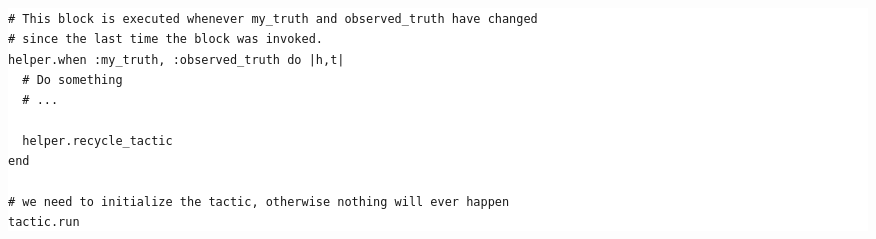     # This block is executed whenever my_truth and observed_truth have changed
    # since the last time the block was invoked.
    helper.when :my_truth, :observed_truth do |h,t|
      # Do something
      # ...

      helper.recycle_tactic
    end

    # we need to initialize the tactic, otherwise nothing will ever happen
    tactic.run

